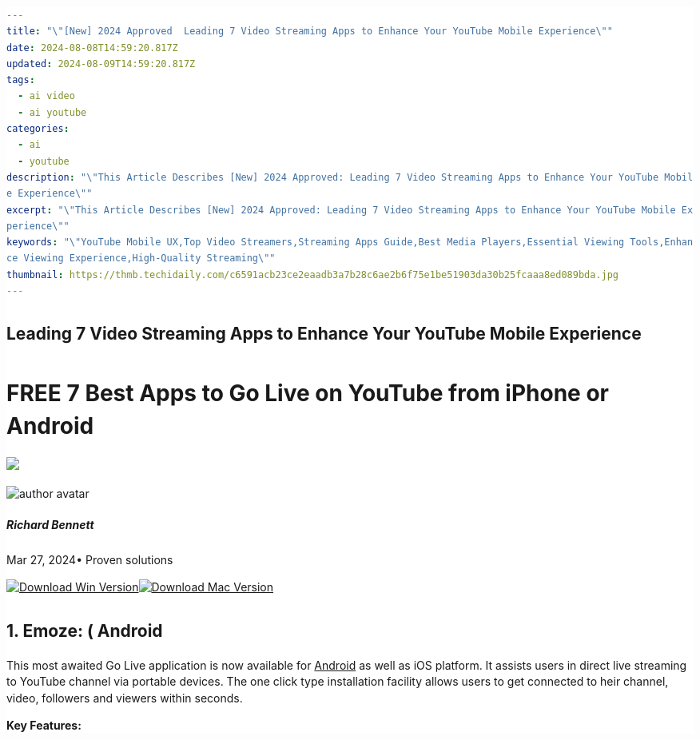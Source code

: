 ```yaml
---
title: "\"[New] 2024 Approved  Leading 7 Video Streaming Apps to Enhance Your YouTube Mobile Experience\""
date: 2024-08-08T14:59:20.817Z
updated: 2024-08-09T14:59:20.817Z
tags:
  - ai video
  - ai youtube
categories:
  - ai
  - youtube
description: "\"This Article Describes [New] 2024 Approved: Leading 7 Video Streaming Apps to Enhance Your YouTube Mobile Experience\""
excerpt: "\"This Article Describes [New] 2024 Approved: Leading 7 Video Streaming Apps to Enhance Your YouTube Mobile Experience\""
keywords: "\"YouTube Mobile UX,Top Video Streamers,Streaming Apps Guide,Best Media Players,Essential Viewing Tools,Enhance Viewing Experience,High-Quality Streaming\""
thumbnail: https://thmb.techidaily.com/c6591acb23ce2eaadb3a7b28c6ae2b6f75e1be51903da30b25fcaaa8ed089bda.jpg
---
```


## Leading 7 Video Streaming Apps to Enhance Your YouTube Mobile Experience

# FREE 7 Best Apps to Go Live on YouTube from iPhone or Android


<a href="https://shop.systoolsgroup.com/affiliate.php?ACCOUNT=SYSTOOBY&AFFILIATE=108875&PATH=https%3A%2F%2Fwww.systoolsgroup.com%3FAFFILIATE%3D108875%26RESOURCE%3DSysTools%2BGmail%2BBackup"><img src="https://www.systoolsgroup.com/box/gmail-backup.png" border="0"></a>

![author avatar](https://images.wondershare.com/filmora/article-images/richard-bennett.jpg)

##### Richard Bennett

 Mar 27, 2024• Proven solutions

[![Download Win Version](https://images.wondershare.com/filmora/guide/download-btn-win.jpg)](https://tools.techidaily.com/wondershare/filmora/download/)[![Download Mac Version](https://images.wondershare.com/filmora/guide/download-btn-mac.jpg)](https://tools.techidaily.com/wondershare/filmora/download/)

## 1\. Emoze: ( Android

This most awaited Go Live application is now available for [Android](https://play.google.com/store/apps/details?id=com.tilda.youtube&hl=zh%5FCN) as well as iOS platform. It assists users in direct live streaming to YouTube channel via portable devices. The one click type installation facility allows users to get connected to heir channel, video, followers and viewers within seconds.

**Key Features:**

